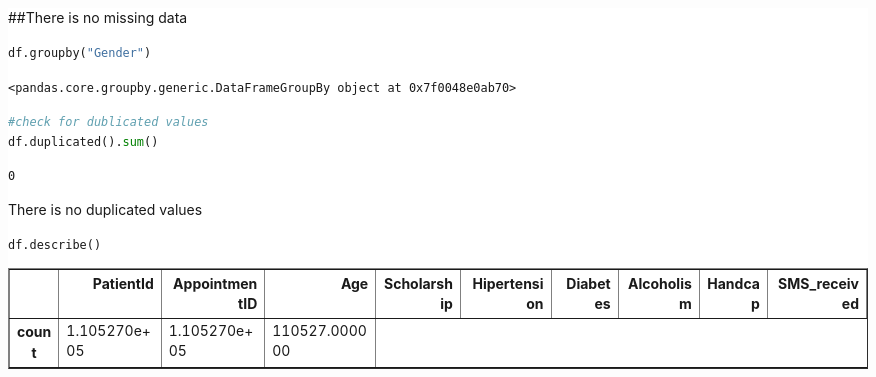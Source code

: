 
##There is no missing data


```python
df.groupby("Gender")
```




    <pandas.core.groupby.generic.DataFrameGroupBy object at 0x7f0048e0ab70>




```python

```


```python
#check for dublicated values 
df.duplicated().sum()
```




    0



There is no duplicated values


```python
df.describe()
```




<div>
<style scoped>
    .dataframe tbody tr th:only-of-type {
        vertical-align: middle;
    }

    .dataframe tbody tr th {
        vertical-align: top;
    }

    .dataframe thead th {
        text-align: right;
    }
</style>
<table border="1" class="dataframe">
  <thead>
    <tr style="text-align: right;">
      <th></th>
      <th>PatientId</th>
      <th>AppointmentID</th>
      <th>Age</th>
      <th>Scholarship</th>
      <th>Hipertension</th>
      <th>Diabetes</th>
      <th>Alcoholism</th>
      <th>Handcap</th>
      <th>SMS_received</th>
    </tr>
  </thead>
  <tbody>
    <tr>
      <th>count</th>
      <td>1.105270e+05</td>
      <td>1.105270e+05</td>
      <td>110527.000000</td>